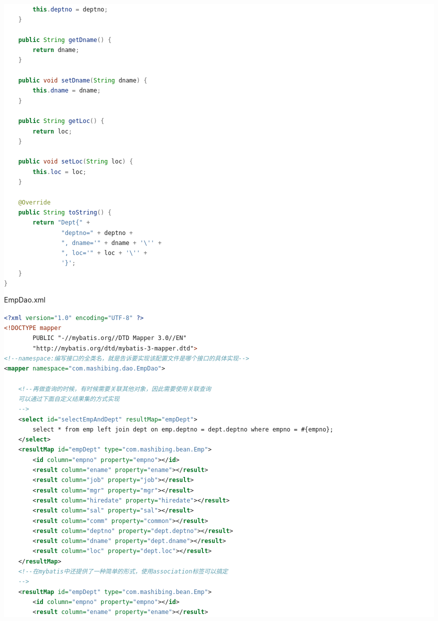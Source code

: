 ```java
        this.deptno = deptno;
    }

    public String getDname() {
        return dname;
    }

    public void setDname(String dname) {
        this.dname = dname;
    }

    public String getLoc() {
        return loc;
    }

    public void setLoc(String loc) {
        this.loc = loc;
    }

    @Override
    public String toString() {
        return "Dept{" +
                "deptno=" + deptno +
                ", dname='" + dname + '\'' +
                ", loc='" + loc + '\'' +
                '}';
    }
}

```

EmpDao.xml

```xml
<?xml version="1.0" encoding="UTF-8" ?>
<!DOCTYPE mapper
        PUBLIC "-//mybatis.org//DTD Mapper 3.0//EN"
        "http://mybatis.org/dtd/mybatis-3-mapper.dtd">
<!--namespace:编写接口的全类名，就是告诉要实现该配置文件是哪个接口的具体实现-->
<mapper namespace="com.mashibing.dao.EmpDao">

    <!--再做查询的时候，有时候需要关联其他对象，因此需要使用关联查询
    可以通过下面自定义结果集的方式实现
    -->
    <select id="selectEmpAndDept" resultMap="empDept">
        select * from emp left join dept on emp.deptno = dept.deptno where empno = #{empno};
    </select>
    <resultMap id="empDept" type="com.mashibing.bean.Emp">
        <id column="empno" property="empno"></id>
        <result column="ename" property="ename"></result>
        <result column="job" property="job"></result>
        <result column="mgr" property="mgr"></result>
        <result column="hiredate" property="hiredate"></result>
        <result column="sal" property="sal"></result>
        <result column="comm" property="common"></result>
        <result column="deptno" property="dept.deptno"></result>
        <result column="dname" property="dept.dname"></result>
        <result column="loc" property="dept.loc"></result>
    </resultMap>
    <!--在mybatis中还提供了一种简单的形式，使用association标签可以搞定
    -->
    <resultMap id="empDept" type="com.mashibing.bean.Emp">
        <id column="empno" property="empno"></id>
        <result column="ename" property="ename"></result>
```